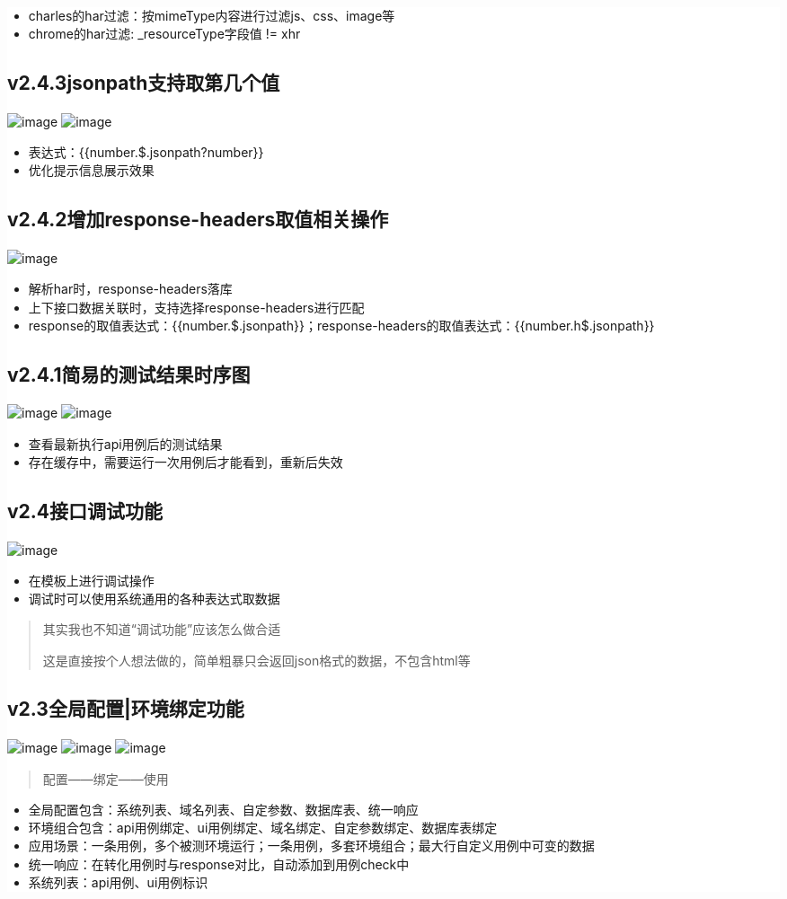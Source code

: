 * charles的har过滤：按mimeType内容进行过滤js、css、image等
* chrome的har过滤: _resourceType字段值 != xhr

## v2.4.3jsonpath支持取第几个值

![image](img/1692777697683.jpg)
![image](img/1692777846519.jpg)

* 表达式：{{number.$.jsonpath?number}}
* 优化提示信息展示效果

## v2.4.2增加response-headers取值相关操作

![image](img/1692777440868.jpg)

* 解析har时，response-headers落库
* 上下接口数据关联时，支持选择response-headers进行匹配
* response的取值表达式：{{number.$.jsonpath}}；response-headers的取值表达式：{{number.h$.jsonpath}}

## v2.4.1简易的测试结果时序图

![image](img/1692595790992.jpg)
![image](img/1692597649791.jpg)

* 查看最新执行api用例后的测试结果
* 存在缓存中，需要运行一次用例后才能看到，重新后失效

## v2.4接口调试功能

![image](img/1688977872578.jpg)

* 在模板上进行调试操作
* 调试时可以使用系统通用的各种表达式取数据

> 其实我也不知道“调试功能”应该怎么做合适
>
> 这是直接按个人想法做的，简单粗暴只会返回json格式的数据，不包含html等

## v2.3全局配置|环境绑定功能

![image](img/1690611019895.jpg)
![image](img/1690611147413.jpg)
![image](img/1690611333390.jpg)
> 配置——绑定——使用

* 全局配置包含：系统列表、域名列表、自定参数、数据库表、统一响应
* 环境组合包含：api用例绑定、ui用例绑定、域名绑定、自定参数绑定、数据库表绑定
* 应用场景：一条用例，多个被测环境运行；一条用例，多套环境组合；最大行自定义用例中可变的数据
* 统一响应：在转化用例时与response对比，自动添加到用例check中
* 系统列表：api用例、ui用例标识
